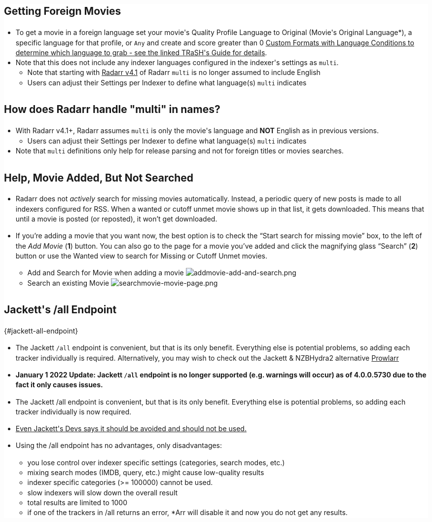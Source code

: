 ## Getting Foreign Movies

- To get a movie in a foreign language set your movie's Quality Profile Language to Original (Movie's Original Language\*), a specific language for that profile, or `Any` and create and score greater than 0 [Custom Formats with Language Conditions to determine which language to grab - see the linked TRaSH's Guide for details](https://trash-guides.info/Radarr/Tips/How-to-setup-language-custom-formats/).
- Note that this does not include any indexer languages configured in the indexer's settings as `multi`.
  - Note that starting with [Radarr v4.1](https://github.com/Radarr/Radarr/commit/ad8629fac981217f5a4a5068da968c29d9ee634c) of Radarr `multi` is no longer assumed to include English
  - Users can adjust their Settings per Indexer to define what language(s) `multi` indicates

## How does Radarr handle "multi" in names?

- With Radarr v4.1+, Radarr assumes
`multi` is only the movie's language and **NOT** English as in previous versions.
  - Users can adjust their Settings per Indexer to define what language(s) `multi` indicates
- Note that `multi` definitions only help for release parsing and not for foreign titles or movies searches.

## Help, Movie Added, But Not Searched

- Radarr does not *actively* search for missing movies automatically. Instead, a periodic query of new posts is made to all indexers configured for RSS. When a wanted or cutoff unmet movie shows up in that list, it gets downloaded. This means that until a movie is posted (or reposted), it won’t get downloaded.
- If you’re adding a movie that you want now, the best option is to check the “Start search for missing movie” box, to the left of the *Add Movie* (**1**) button. You can also go to the page for a movie you’ve added and click the magnifying glass “Search” (**2**) button or use the Wanted view to search for Missing or Cutoff Unmet movies.

  - Add and Search for Movie when adding a movie
![addmovie-add-and-search.png](/assets/radarr/addmovie-add-and-search.png)
  - Search an existing Movie
![searchmovie-movie-page.png](/assets/radarr/searchmovie-movie-page.png)

## Jackett's /all Endpoint

{#jackett-all-endpoint}

- The Jackett `/all` endpoint is convenient, but that is its only benefit. Everything else is potential problems, so adding each tracker individually is required. Alternatively, you may wish to check out the Jackett & NZBHydra2 alternative [Prowlarr](/prowlarr)

- **January 1 2022 Update: Jackett `/all` endpoint is no longer supported (e.g. warnings will occur) as of 4.0.0.5730 due to the fact it only causes issues.**

- The Jackett /all endpoint is convenient, but that is its only benefit. Everything else is potential problems, so adding each tracker individually is now required.
- [Even Jackett's Devs says it should be avoided and should not be used.](https://github.com/Jackett/Jackett#aggregate-indexers)
- Using the /all endpoint has no advantages, only disadvantages:
  - you lose control over indexer specific settings (categories, search modes, etc.)
  - mixing search modes (IMDB, query, etc.) might cause low-quality results
  - indexer specific categories (\>= 100000) cannot be used.
  - slow indexers will slow down the overall result
  - total results are limited to 1000
  - if one of the trackers in /all returns an error, \*Arr will disable it and now you do not get any results.
